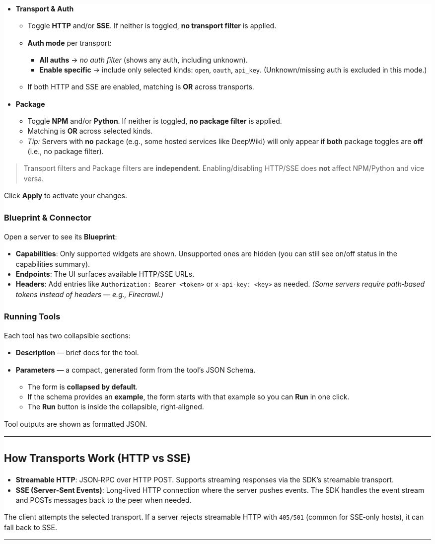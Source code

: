 * **Transport & Auth**

  * Toggle **HTTP** and/or **SSE**. If neither is toggled, **no transport filter** is applied.
  * **Auth mode** per transport:

    * **All auths** → *no auth filter* (shows any auth, including unknown).
    * **Enable specific** → include only selected kinds: `open`, `oauth`, `api_key`. (Unknown/missing auth is excluded in this mode.)
  * If both HTTP and SSE are enabled, matching is **OR** across transports.

* **Package**

  * Toggle **NPM** and/or **Python**. If neither is toggled, **no package filter** is applied.
  * Matching is **OR** across selected kinds.
  * *Tip:* Servers with **no** package (e.g., some hosted services like DeepWiki) will only appear if **both** package toggles are **off** (i.e., no package filter).

> Transport filters and Package filters are **independent**. Enabling/disabling HTTP/SSE does **not** affect NPM/Python and vice versa.

Click **Apply** to activate your changes.

### Blueprint & Connector

Open a server to see its **Blueprint**:

* **Capabilities**: Only supported widgets are shown. Unsupported ones are hidden (you can still see on/off status in the capabilities summary).
* **Endpoints**: The UI surfaces available HTTP/SSE URLs.
* **Headers**: Add entries like `Authorization: Bearer <token>` or `x-api-key: <key>` as needed. *(Some servers require path‑based tokens instead of headers — e.g., Firecrawl.)*

### Running Tools

Each tool has two collapsible sections:

* **Description** — brief docs for the tool.
* **Parameters** — a compact, generated form from the tool’s JSON Schema.

  * The form is **collapsed by default**.
  * If the schema provides an **example**, the form starts with that example so you can **Run** in one click.
  * The **Run** button is inside the collapsible, right‑aligned.

Tool outputs are shown as formatted JSON.

---

## How Transports Work (HTTP vs SSE)

* **Streamable HTTP**: JSON‑RPC over HTTP POST. Supports streaming responses via the SDK’s streamable transport.
* **SSE (Server‑Sent Events)**: Long‑lived HTTP connection where the server pushes events. The SDK handles the event stream and POSTs messages back to the peer when needed.

The client attempts the selected transport. If a server rejects streamable HTTP with `405/501` (common for SSE‑only hosts), it can fall back to SSE.

---